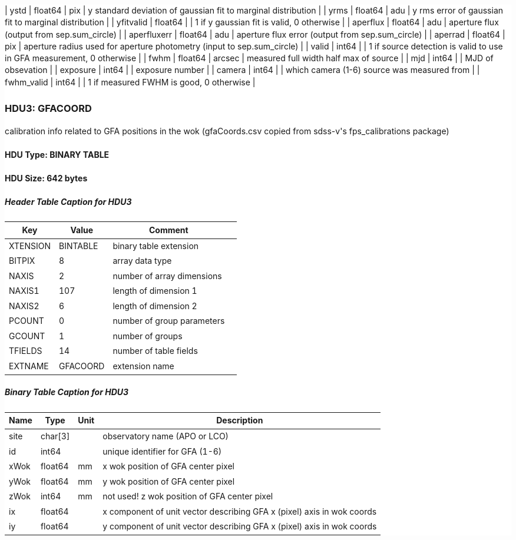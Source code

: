  | ystd | float64 | pix | y standard deviation of gaussian fit to marginal distribution |
 | yrms | float64 | adu | y rms error of gaussian fit to marginal distribution |
 | yfitvalid | float64 |  | 1 if y gaussian fit is valid, 0 otherwise |
 | aperflux | float64 | adu | aperture flux (output from sep.sum_circle) |
 | aperfluxerr | float64 | adu | aperture flux error (output from sep.sum_circle) |
 | aperrad | float64 | pix | aperture radius used for aperture photometry (input to sep.sum_circle) |
 | valid | int64 |  | 1 if source detection is valid to use in GFA measurement, 0 otherwise |
 | fwhm | float64 | arcsec | measured full width half max of source |
 | mjd | int64 |  | MJD of obsevation |
 | exposure | int64 |  | exposure number |
 | camera | int64 |  | which camera (1-6) source was measured from |
 | fwhm_valid | int64 |  | 1 if measured FWHM is good, 0 otherwise |



### HDU3: GFACOORD
calibration info related to GFA positions in the wok (gfaCoords.csv copied from sdss-v's fps_calibrations package)

#### HDU Type: BINARY TABLE
#### HDU Size:  642 bytes

##### Header Table Caption for HDU3
Key | Value | Comment | |
| --- | --- | --- | --- |
| XTENSION | BINTABLE | binary table extension |
| BITPIX | 8 | array data type |
| NAXIS | 2 | number of array dimensions |
| NAXIS1 | 107 | length of dimension 1 |
| NAXIS2 | 6 | length of dimension 2 |
| PCOUNT | 0 | number of group parameters |
| GCOUNT | 1 | number of groups |
| TFIELDS | 14 | number of table fields |
| EXTNAME | GFACOORD | extension name |

##### Binary Table Caption for HDU3
Name | Type | Unit | Description |
| --- | --- | --- | --- |
 | site | char[3] |  | observatory name (APO or LCO) |
 | id | int64 |  | unique identifier for GFA (1-6) |
 | xWok | float64 | mm | x wok position of GFA center pixel |
 | yWok | float64 | mm | y wok position of GFA center pixel |
 | zWok | int64 | mm | not used! z wok position of GFA center pixel |
 | ix | float64 |  | x component of unit vector describing GFA x (pixel) axis in wok coords |
 | iy | float64 |  | y component of unit vector describing GFA x (pixel) axis in wok coords |